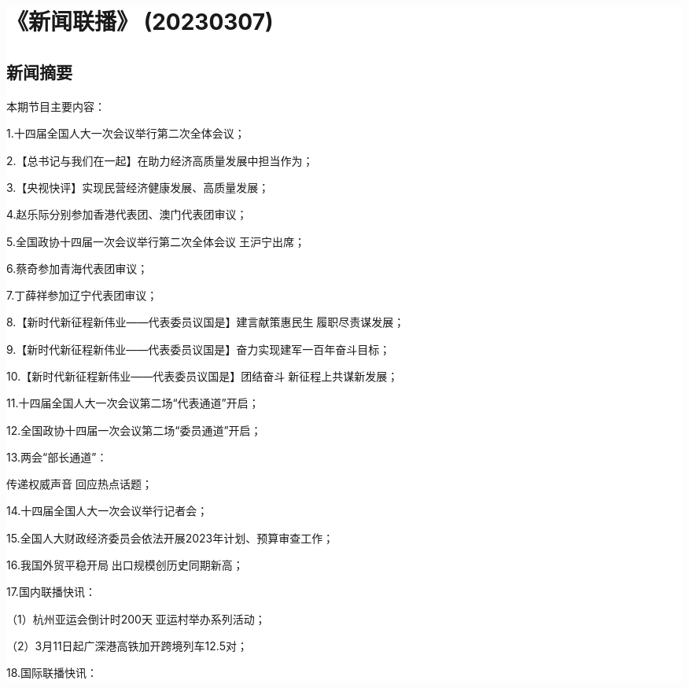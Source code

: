 # 《新闻联播》 (20230307)

## 新闻摘要

本期节目主要内容：


1.十四届全国人大一次会议举行第二次全体会议；


2.【总书记与我们在一起】在助力经济高质量发展中担当作为；


3.【央视快评】实现民营经济健康发展、高质量发展；


4.赵乐际分别参加香港代表团、澳门代表团审议；


5.全国政协十四届一次会议举行第二次全体会议 王沪宁出席；


6.蔡奇参加青海代表团审议；


7.丁薛祥参加辽宁代表团审议；


8.【新时代新征程新伟业——代表委员议国是】建言献策惠民生 履职尽责谋发展；


9.【新时代新征程新伟业——代表委员议国是】奋力实现建军一百年奋斗目标；


10.【新时代新征程新伟业——代表委员议国是】团结奋斗 新征程上共谋新发展；


11.十四届全国人大一次会议第二场“代表通道”开启；


12.全国政协十四届一次会议第二场“委员通道”开启；


13.两会“部长通道”：

传递权威声音 回应热点话题；


14.十四届全国人大一次会议举行记者会；


15.全国人大财政经济委员会依法开展2023年计划、预算审查工作；


16.我国外贸平稳开局 出口规模创历史同期新高；


17.国内联播快讯：


（1）杭州亚运会倒计时200天 亚运村举办系列活动；


（2）3月11日起广深港高铁加开跨境列车12.5对；


18.国际联播快讯：
